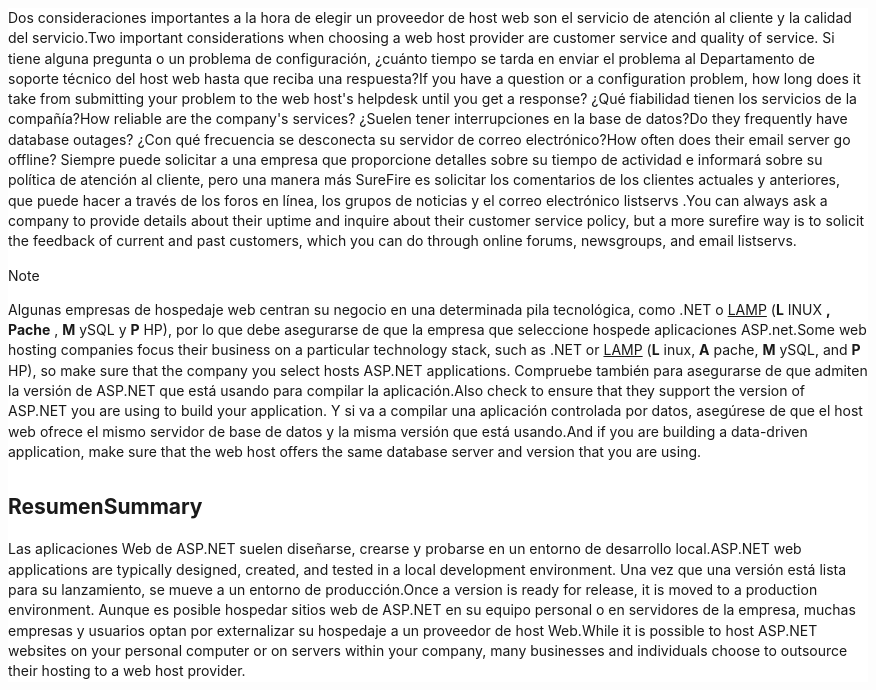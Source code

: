 <span data-ttu-id="1beb0-174">Dos consideraciones importantes a la hora de elegir un proveedor de host web son el servicio de atención al cliente y la calidad del servicio.</span><span class="sxs-lookup"><span data-stu-id="1beb0-174">Two important considerations when choosing a web host provider are customer service and quality of service.</span></span> <span data-ttu-id="1beb0-175">Si tiene alguna pregunta o un problema de configuración, ¿cuánto tiempo se tarda en enviar el problema al Departamento de soporte técnico del host web hasta que reciba una respuesta?</span><span class="sxs-lookup"><span data-stu-id="1beb0-175">If you have a question or a configuration problem, how long does it take from submitting your problem to the web host's helpdesk until you get a response?</span></span> <span data-ttu-id="1beb0-176">¿Qué fiabilidad tienen los servicios de la compañía?</span><span class="sxs-lookup"><span data-stu-id="1beb0-176">How reliable are the company's services?</span></span> <span data-ttu-id="1beb0-177">¿Suelen tener interrupciones en la base de datos?</span><span class="sxs-lookup"><span data-stu-id="1beb0-177">Do they frequently have database outages?</span></span> <span data-ttu-id="1beb0-178">¿Con qué frecuencia se desconecta su servidor de correo electrónico?</span><span class="sxs-lookup"><span data-stu-id="1beb0-178">How often does their email server go offline?</span></span> <span data-ttu-id="1beb0-179">Siempre puede solicitar a una empresa que proporcione detalles sobre su tiempo de actividad e informará sobre su política de atención al cliente, pero una manera más SureFire es solicitar los comentarios de los clientes actuales y anteriores, que puede hacer a través de los foros en línea, los grupos de noticias y el correo electrónico listservs .</span><span class="sxs-lookup"><span data-stu-id="1beb0-179">You can always ask a company to provide details about their uptime and inquire about their customer service policy, but a more surefire way is to solicit the feedback of current and past customers, which you can do through online forums, newsgroups, and email listservs.</span></span>

> [!NOTE]
> <span data-ttu-id="1beb0-180">Algunas empresas de hospedaje web centran su negocio en una determinada pila tecnológica, como .NET o [LAMP](http://en.wikipedia.org/wiki/LAMP_stack) (**L** INUX **, Pache** , **M** ySQL y **P** HP), por lo que debe asegurarse de que la empresa que seleccione hospede aplicaciones ASP.net.</span><span class="sxs-lookup"><span data-stu-id="1beb0-180">Some web hosting companies focus their business on a particular technology stack, such as .NET or [LAMP](http://en.wikipedia.org/wiki/LAMP_stack) (**L** inux, **A** pache, **M** ySQL, and **P** HP), so make sure that the company you select hosts ASP.NET applications.</span></span> <span data-ttu-id="1beb0-181">Compruebe también para asegurarse de que admiten la versión de ASP.NET que está usando para compilar la aplicación.</span><span class="sxs-lookup"><span data-stu-id="1beb0-181">Also check to ensure that they support the version of ASP.NET you are using to build your application.</span></span> <span data-ttu-id="1beb0-182">Y si va a compilar una aplicación controlada por datos, asegúrese de que el host web ofrece el mismo servidor de base de datos y la misma versión que está usando.</span><span class="sxs-lookup"><span data-stu-id="1beb0-182">And if you are building a data-driven application, make sure that the web host offers the same database server and version that you are using.</span></span>

## <a name="summary"></a><span data-ttu-id="1beb0-183">Resumen</span><span class="sxs-lookup"><span data-stu-id="1beb0-183">Summary</span></span>

<span data-ttu-id="1beb0-184">Las aplicaciones Web de ASP.NET suelen diseñarse, crearse y probarse en un entorno de desarrollo local.</span><span class="sxs-lookup"><span data-stu-id="1beb0-184">ASP.NET web applications are typically designed, created, and tested in a local development environment.</span></span> <span data-ttu-id="1beb0-185">Una vez que una versión está lista para su lanzamiento, se mueve a un entorno de producción.</span><span class="sxs-lookup"><span data-stu-id="1beb0-185">Once a version is ready for release, it is moved to a production environment.</span></span> <span data-ttu-id="1beb0-186">Aunque es posible hospedar sitios web de ASP.NET en su equipo personal o en servidores de la empresa, muchas empresas y usuarios optan por externalizar su hospedaje a un proveedor de host Web.</span><span class="sxs-lookup"><span data-stu-id="1beb0-186">While it is possible to host ASP.NET websites on your personal computer or on servers within your company, many businesses and individuals choose to outsource their hosting to a web host provider.</span></span>
